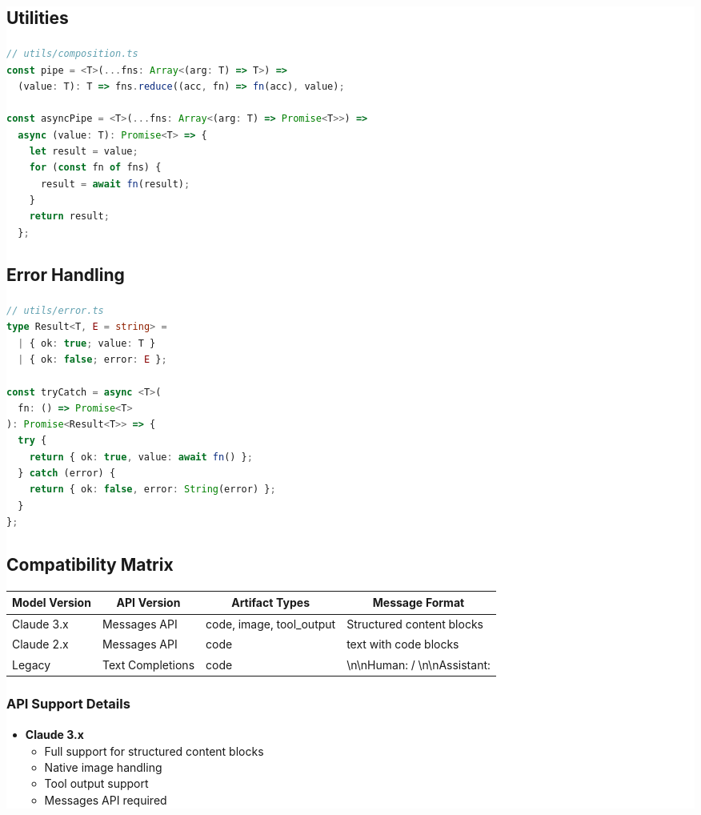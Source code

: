 ## Utilities

```typescript
// utils/composition.ts
const pipe = <T>(...fns: Array<(arg: T) => T>) => 
  (value: T): T => fns.reduce((acc, fn) => fn(acc), value);

const asyncPipe = <T>(...fns: Array<(arg: T) => Promise<T>>) =>
  async (value: T): Promise<T> => {
    let result = value;
    for (const fn of fns) {
      result = await fn(result);
    }
    return result;
  };
```

## Error Handling

```typescript
// utils/error.ts
type Result<T, E = string> = 
  | { ok: true; value: T }
  | { ok: false; error: E };

const tryCatch = async <T>(
  fn: () => Promise<T>
): Promise<Result<T>> => {
  try {
    return { ok: true, value: await fn() };
  } catch (error) {
    return { ok: false, error: String(error) };
  }
};
```

## Compatibility Matrix

| Model Version | API Version | Artifact Types | Message Format |
|--------------|-------------|----------------|----------------|
| Claude 3.x | Messages API | code, image, tool_output | Structured content blocks |
| Claude 2.x | Messages API | code | text with code blocks |
| Legacy | Text Completions | code | \n\nHuman: / \n\nAssistant: |

### API Support Details

- **Claude 3.x**
  - Full support for structured content blocks
  - Native image handling
  - Tool output support
  - Messages API required
